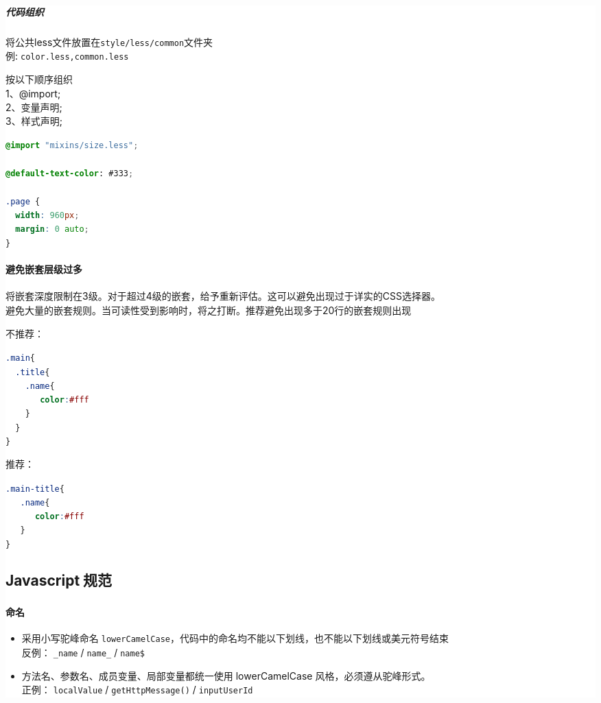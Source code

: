 
##### 代码组织
将公共less文件放置在`style/less/common`文件夹  
例: `color.less,common.less`  

按以下顺序组织  
1、@import;  
2、变量声明;  
3、样式声明;  

```css
@import "mixins/size.less";  
 
@default-text-color: #333;  
 
.page {
  width: 960px;
  margin: 0 auto;
}
```


#### 避免嵌套层级过多
将嵌套深度限制在3级。对于超过4级的嵌套，给予重新评估。这可以避免出现过于详实的CSS选择器。  
避免大量的嵌套规则。当可读性受到影响时，将之打断。推荐避免出现多于20行的嵌套规则出现

不推荐：
``` css
.main{
  .title{
    .name{
       color:#fff
    }
  }
}
```

推荐：
``` css
.main-title{
   .name{
      color:#fff
   }
}
```

## Javascript 规范

#### 命名
- 采用小写驼峰命名 `lowerCamelCase`，代码中的命名均不能以下划线，也不能以下划线或美元符号结束  
反例： `_name` / `name_` / `name$`

- 方法名、参数名、成员变量、局部变量都统一使用 lowerCamelCase 风格，必须遵从驼峰形式。  
正例： `localValue` / `getHttpMessage()` / `inputUserId`  
